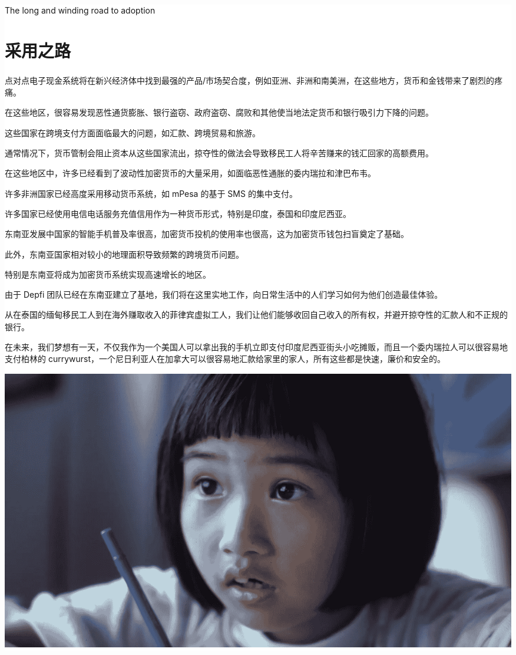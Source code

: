 The long and winding road to adoption

# **采用之路**

点对点电子现金系统将在新兴经济体中找到最强的产品/市场契合度，例如亚洲、非洲和南美洲，在这些地方，货币和金钱带来了剧烈的疼痛。

在这些地区，很容易发现恶性通货膨胀、银行盗窃、政府盗窃、腐败和其他使当地法定货币和银行吸引力下降的问题。

这些国家在跨境支付方面面临最大的问题，如汇款、跨境贸易和旅游。

通常情况下，货币管制会阻止资本从这些国家流出，掠夺性的做法会导致移民工人将辛苦赚来的钱汇回家的高额费用。

在这些地区中，许多已经看到了波动性加密货币的大量采用，如面临恶性通胀的委内瑞拉和津巴布韦。

许多非洲国家已经高度采用移动货币系统，如 mPesa 的基于 SMS 的集中支付。

许多国家已经使用电信电话服务充值信用作为一种货币形式，特别是印度，泰国和印度尼西亚。

东南亚发展中国家的智能手机普及率很高，加密货币投机的使用率也很高，这为加密货币钱包扫盲奠定了基础。

此外，东南亚国家相对较小的地理面积导致频繁的跨境货币问题。

特别是东南亚将成为加密货币系统实现高速增长的地区。

由于 Depfi 团队已经在东南亚建立了基地，我们将在这里实地工作，向日常生活中的人们学习如何为他们创造最佳体验。

从在泰国的缅甸移民工人到在海外赚取收入的菲律宾虚拟工人，我们让他们能够收回自己收入的所有权，并避开掠夺性的汇款人和不正规的银行。

在未来，我们梦想有一天，不仅我作为一个美国人可以拿出我的手机立即支付印度尼西亚街头小吃摊贩，而且一个委内瑞拉人可以很容易地支付柏林的 currywurst，一个尼日利亚人在加拿大可以很容易地汇款给家里的家人，所有这些都是快速，廉价和安全的。

![](img/a250654ea7114b3136d624fae767f9bd.png)
